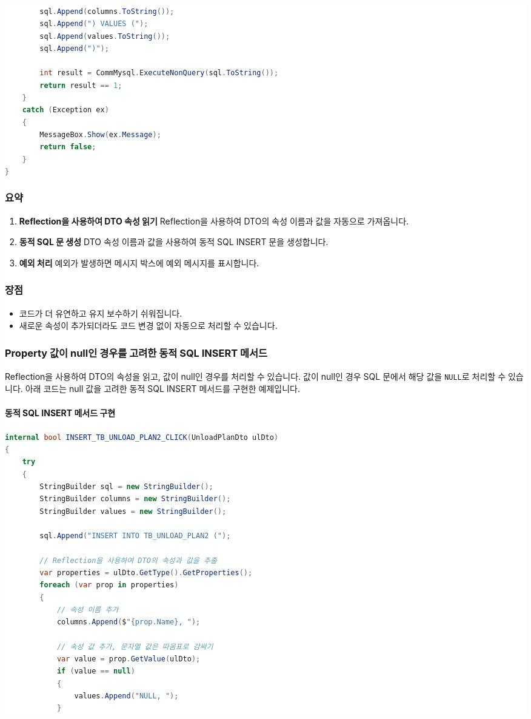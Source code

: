 ```csharp
        sql.Append(columns.ToString());
        sql.Append(") VALUES (");
        sql.Append(values.ToString());
        sql.Append(")");

        int result = CommMysql.ExecuteNonQuery(sql.ToString());
        return result == 1;
    }
    catch (Exception ex)
    {
        MessageBox.Show(ex.Message);
        return false;
    }
}
```

### 요약
1. **Reflection을 사용하여 DTO 속성 읽기**
   Reflection을 사용하여 DTO의 속성 이름과 값을 자동으로 가져옵니다.

2. **동적 SQL 문 생성**
   DTO 속성 이름과 값을 사용하여 동적 SQL INSERT 문을 생성합니다.

3. **예외 처리**
   예외가 발생하면 메시지 박스에 예외 메시지를 표시합니다.

### 장점
- 코드가 더 유연하고 유지 보수하기 쉬워집니다.
- 새로운 속성이 추가되더라도 코드 변경 없이 자동으로 처리할 수 있습니다.



### Property 값이 null인 경우를 고려한 동적 SQL INSERT 메서드

Reflection을 사용하여 DTO의 속성을 읽고, 
값이 null인 경우를 처리할 수 있습니다. 
값이 null인 경우 SQL 문에서 해당 값을 `NULL`로 처리할 수 있습니다.
아래 코드는 null 값을 고려한 동적 SQL INSERT 메서드를 구현한 예제입니다.

#### 동적 SQL INSERT 메서드 구현

```csharp
internal bool INSERT_TB_UNLOAD_PLAN2_CLICK(UnloadPlanDto ulDto)
{
    try
    {
        StringBuilder sql = new StringBuilder();
        StringBuilder columns = new StringBuilder();
        StringBuilder values = new StringBuilder();

        sql.Append("INSERT INTO TB_UNLOAD_PLAN2 (");

        // Reflection을 사용하여 DTO의 속성과 값을 추출
        var properties = ulDto.GetType().GetProperties();
        foreach (var prop in properties)
        {
            // 속성 이름 추가
            columns.Append($"{prop.Name}, ");

            // 속성 값 추가, 문자열 값은 따옴표로 감싸기
            var value = prop.GetValue(ulDto);
            if (value == null)
            {
                values.Append("NULL, ");
            }
```